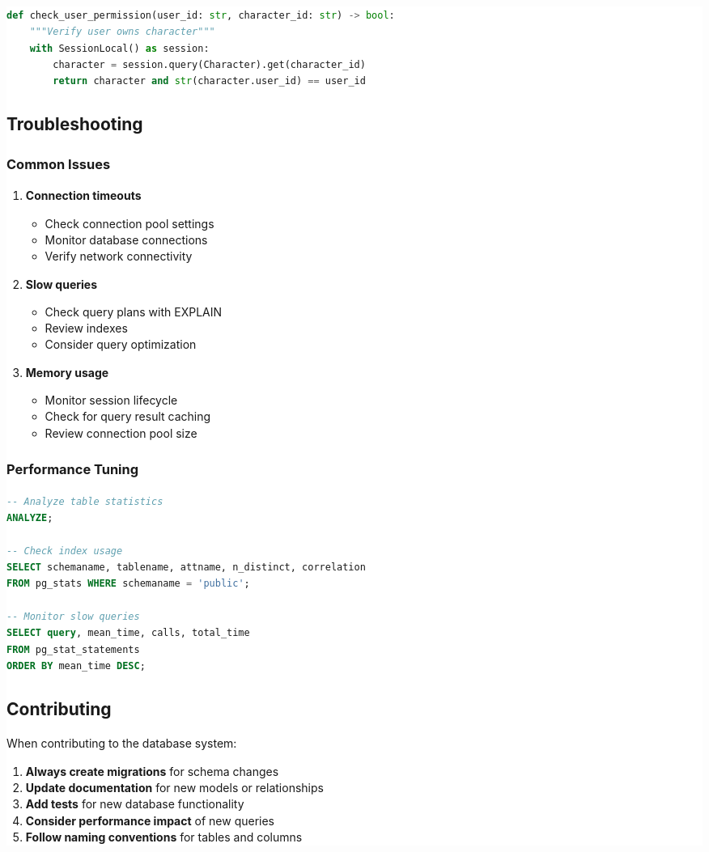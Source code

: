 ```python
def check_user_permission(user_id: str, character_id: str) -> bool:
    """Verify user owns character"""
    with SessionLocal() as session:
        character = session.query(Character).get(character_id)
        return character and str(character.user_id) == user_id
```

## Troubleshooting

### Common Issues

1. **Connection timeouts**
   - Check connection pool settings
   - Monitor database connections
   - Verify network connectivity

2. **Slow queries**
   - Check query plans with EXPLAIN
   - Review indexes
   - Consider query optimization

3. **Memory usage**
   - Monitor session lifecycle
   - Check for query result caching
   - Review connection pool size

### Performance Tuning

```sql
-- Analyze table statistics
ANALYZE;

-- Check index usage
SELECT schemaname, tablename, attname, n_distinct, correlation
FROM pg_stats WHERE schemaname = 'public';

-- Monitor slow queries
SELECT query, mean_time, calls, total_time
FROM pg_stat_statements
ORDER BY mean_time DESC;
```

## Contributing

When contributing to the database system:

1. **Always create migrations** for schema changes
2. **Update documentation** for new models or relationships
3. **Add tests** for new database functionality
4. **Consider performance impact** of new queries
5. **Follow naming conventions** for tables and columns
